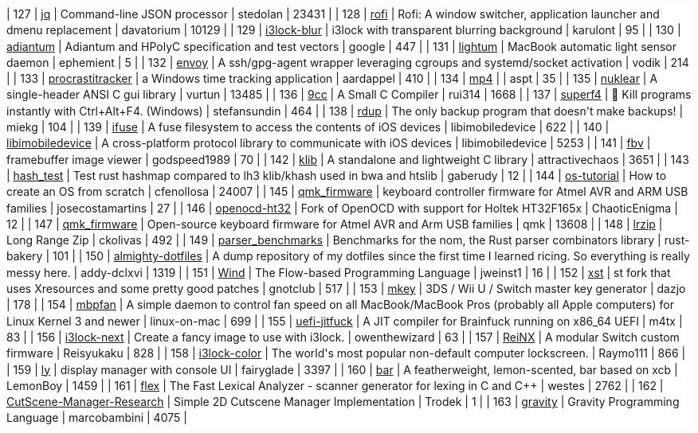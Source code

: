 | 127 |  [jq](https://github.com/stedolan/jq) | Command-line JSON processor | stedolan | 23431 |
| 128 |  [rofi](https://github.com/davatorium/rofi) | Rofi: A window switcher, application launcher and dmenu replacement | davatorium | 10129 |
| 129 |  [i3lock-blur](https://github.com/karulont/i3lock-blur) | i3lock with transparent blurring background | karulont | 95 |
| 130 |  [adiantum](https://github.com/google/adiantum) | Adiantum and HPolyC specification and test vectors | google | 447 |
| 131 |  [lightum](https://github.com/ephemient/lightum) | MacBook automatic light sensor daemon | ephemient | 5 |
| 132 |  [envoy](https://github.com/vodik/envoy) | A ssh/gpg-agent wrapper leveraging cgroups and systemd/socket activation | vodik | 214 |
| 133 |  [procrastitracker](https://github.com/aardappel/procrastitracker) | a Windows time tracking application | aardappel | 410 |
| 134 |  [mp4](https://github.com/aspt/mp4) |  | aspt | 35 |
| 135 |  [nuklear](https://github.com/vurtun/nuklear) | A single-header ANSI C gui library | vurtun | 13485 |
| 136 |  [9cc](https://github.com/rui314/9cc) | A Small C Compiler | rui314 | 1668 |
| 137 |  [superf4](https://github.com/stefansundin/superf4) | :file_folder: Kill programs instantly with Ctrl+Alt+F4. (Windows) | stefansundin | 464 |
| 138 |  [rdup](https://github.com/miekg/rdup) | The only backup program that doesn&#39;t make backups! | miekg | 104 |
| 139 |  [ifuse](https://github.com/libimobiledevice/ifuse) | A fuse filesystem to access the contents of iOS devices | libimobiledevice | 622 |
| 140 |  [libimobiledevice](https://github.com/libimobiledevice/libimobiledevice) | A cross-platform protocol library to communicate with iOS devices | libimobiledevice | 5253 |
| 141 |  [fbv](https://github.com/godspeed1989/fbv) | framebuffer image viewer | godspeed1989 | 70 |
| 142 |  [klib](https://github.com/attractivechaos/klib) | A standalone and lightweight C library | attractivechaos | 3651 |
| 143 |  [hash_test](https://github.com/gaberudy/hash_test) | Test rust hashmap compared to lh3 klib/khash used in bwa and htslib | gaberudy | 12 |
| 144 |  [os-tutorial](https://github.com/cfenollosa/os-tutorial) | How to create an OS from scratch | cfenollosa | 24007 |
| 145 |  [qmk_firmware](https://github.com/josecostamartins/qmk_firmware) | keyboard controller firmware for Atmel AVR and ARM USB families | josecostamartins | 27 |
| 146 |  [openocd-ht32](https://github.com/ChaoticEnigma/openocd-ht32) | Fork of OpenOCD with support for Holtek HT32F165x | ChaoticEnigma | 12 |
| 147 |  [qmk_firmware](https://github.com/qmk/qmk_firmware) | Open-source keyboard firmware for Atmel AVR and Arm USB families | qmk | 13608 |
| 148 |  [lrzip](https://github.com/ckolivas/lrzip) | Long Range Zip | ckolivas | 492 |
| 149 |  [parser_benchmarks](https://github.com/rust-bakery/parser_benchmarks) | Benchmarks for the nom, the Rust parser combinators library | rust-bakery | 101 |
| 150 |  [almighty-dotfiles](https://github.com/addy-dclxvi/almighty-dotfiles) | A dump repository of my dotfiles since the first time I learned ricing. So everything is really messy here. | addy-dclxvi | 1319 |
| 151 |  [Wind](https://github.com/jweinst1/Wind) | The Flow-based Programming Language | jweinst1 | 16 |
| 152 |  [xst](https://github.com/gnotclub/xst) | st fork that uses Xresources and some pretty good patches | gnotclub | 517 |
| 153 |  [mkey](https://github.com/dazjo/mkey) | 3DS / Wii U / Switch master key generator | dazjo | 178 |
| 154 |  [mbpfan](https://github.com/linux-on-mac/mbpfan) | A simple daemon to control fan speed on all MacBook/MacBook Pros (probably all Apple computers) for Linux Kernel 3 and newer | linux-on-mac | 699 |
| 155 |  [uefi-jitfuck](https://github.com/m4tx/uefi-jitfuck) | A JIT compiler for Brainfuck running on x86_64 UEFI | m4tx | 83 |
| 156 |  [i3lock-next](https://github.com/owenthewizard/i3lock-next) | Create a fancy image to use with i3lock. | owenthewizard | 63 |
| 157 |  [ReiNX](https://github.com/Reisyukaku/ReiNX) | A modular Switch custom firmware | Reisyukaku | 828 |
| 158 |  [i3lock-color](https://github.com/Raymo111/i3lock-color) | The world&#39;s most popular non-default computer lockscreen. | Raymo111 | 866 |
| 159 |  [ly](https://github.com/fairyglade/ly) | display manager with console UI | fairyglade | 3397 |
| 160 |  [bar](https://github.com/LemonBoy/bar) | A featherweight, lemon-scented, bar based on xcb | LemonBoy | 1459 |
| 161 |  [flex](https://github.com/westes/flex) | The Fast Lexical Analyzer - scanner generator for lexing in C and C++ | westes | 2762 |
| 162 |  [CutScene-Manager-Research](https://github.com/Trodek/CutScene-Manager-Research) | Simple 2D Cutscene Manager Implementation | Trodek | 1 |
| 163 |  [gravity](https://github.com/marcobambini/gravity) | Gravity Programming Language | marcobambini | 4075 |
